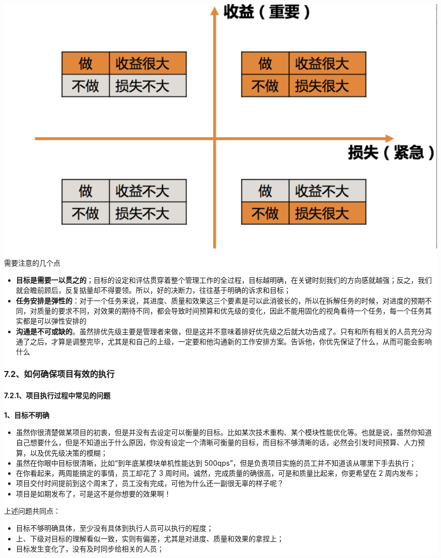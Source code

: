 ![](image/任务管理-事情优先级判断四象限.png)

需要注意的几个点
- **目标是需要一以贯之的**；目标的设定和评估贯穿着整个管理工作的全过程，目标越明确，在关键时刻我们的方向感就越强；反之，我们就会瞻前顾后，反复掂量却不得要领。所以，好的决断力，往往基于明确的诉求和目标；
- **任务安排是弹性的**：对于一个任务来说，其进度、质量和效果这三个要素是可以此消彼长的，所以在拆解任务的时候，对进度的预期不同，对质量的要求不同，对效果的期待不同，都会导致时间预算和优先级的变化，因此不能用固化的视角看待一个任务，每一个任务其实都是可以弹性安排的
- **沟通是不可或缺的**。虽然排优先级主要是管理者来做，但是这并不意味着排好优先级之后就大功告成了。只有和所有相关的人员充分沟通了之后，才算是调整完毕，尤其是和自己的上级，一定要和他沟通新的工作安排方案。告诉他，你优先保证了什么，从而可能会影响什么

### 7.2、如何确保项目有效的执行

#### 7.2.1、项目执行过程中常见的问题

**1、目标不明确**

- 虽然你很清楚做某项目的初衷，但是并没有去设定可以衡量的目标。比如某次技术重构、某个模块性能优化等。也就是说，虽然你知道自己想要什么，但是不知道出于什么原因，你没有设定一个清晰可衡量的目标，而目标不够清晰的话，必然会引发时间预算、人力预算，以及优先级决策的模糊；
- 虽然在你眼中目标很清晰，比如“到年底某模块单机性能达到 500qps”，但是负责项目实施的员工并不知道该从哪里下手去执行；
- 在你看起来，两周能搞定的事情，员工却花了 3 周时间。诚然，完成质量的确很高，可是和质量比起来，你更希望在 2 周内发布；
- 项目交付时间提前到这个周末了，员工没有完成，可他为什么还一副很无辜的样子呢？
- 项目是如期发布了，可是这不是你想要的效果啊！

上述问题共同点：
- 目标不够明确具体，至少没有具体到执行人员可以执行的程度；
- 上、下级对目标的理解看似一致，实则有偏差，尤其是对进度、质量和效果的拿捏上；
- 目标发生变化了，没有及时同步给相关的人员；
